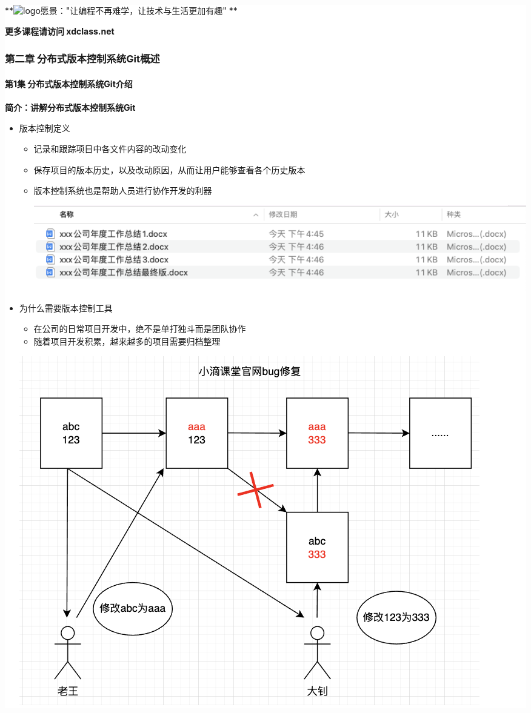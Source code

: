 



 **![logo](https://file.xdclass.net/note/2020/javaweb/%E5%9B%BE%E7%89%87/logo.png)愿景："让编程不再难学，让技术与生活更加有趣"  **

**更多课程请访问 xdclass.net**

### 第二章 分布式版本控制系统Git概述

#### 第1集 分布式版本控制系统Git介绍

**简介：讲解分布式版本控制系统Git**

- 版本控制定义

  - 记录和跟踪项目中各文件内容的改动变化

  - 保存项目的版本历史，以及改动原因，从而让用户能够查看各个历史版本

  - 版本控制系统也是帮助人员进行协作开发的利器

    

    <img src="img/image-20211209165247480.png" alt="image-20211209165247480" style="zoom:150%;" />

- 为什么需要版本控制工具

  - 在公司的日常项目开发中，绝不是单打独斗而是团队协作
  - 随着项目开发积累，越来越多的项目需要归档整理

  

  ![image-20211211103809777](img/image-20211211103809777.png)